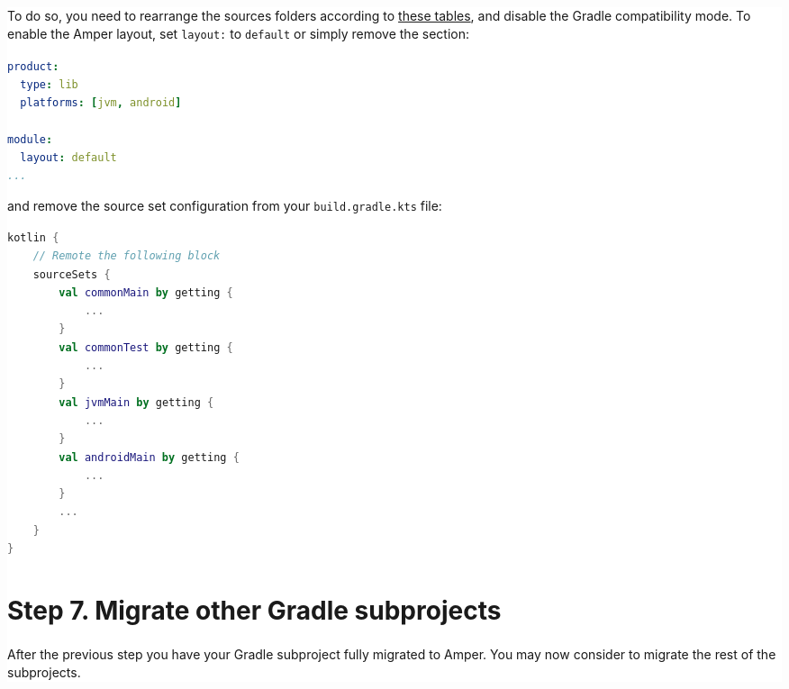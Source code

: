To do so, you need to rearrange the sources folders according to [these tables](Documentation.md#gradle-vs-amper-project-layout), and disable the Gradle compatibility mode.
To enable the Amper layout, set `layout:` to `default` or simply remove the section:
```yaml
product:
  type: lib
  platforms: [jvm, android]

module:
  layout: default
...
```

and remove the source set configuration from your `build.gradle.kts` file:
```kotlin
kotlin {
    // Remote the following block
    sourceSets {
        val commonMain by getting {
            ...
        }
        val commonTest by getting {
            ...
        } 
        val jvmMain by getting {
            ...
        }
        val androidMain by getting {
            ...
        }
        ...
    }
}

```

# Step 7. Migrate other Gradle subprojects

After the previous step you have your Gradle subproject fully migrated to Amper. You may now consider to migrate the rest of the subprojects.
